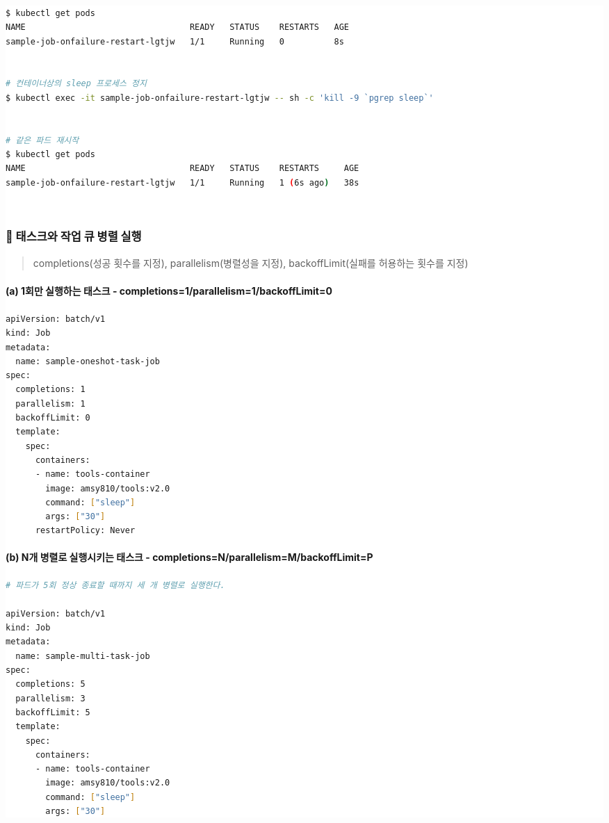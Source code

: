 ```bash
$ kubectl get pods
NAME                                 READY   STATUS    RESTARTS   AGE
sample-job-onfailure-restart-lgtjw   1/1     Running   0          8s


# 컨테이너상의 sleep 프로세스 정지
$ kubectl exec -it sample-job-onfailure-restart-lgtjw -- sh -c 'kill -9 `pgrep sleep`'


# 같은 파드 재시작
$ kubectl get pods
NAME                                 READY   STATUS    RESTARTS     AGE
sample-job-onfailure-restart-lgtjw   1/1     Running   1 (6s ago)   38s
```

<br>

### 📜 태스크와 작업 큐 병렬 실행

> completions(성공 횟수를 지정), parallelism(병렬성을 지정), backoffLimit(실패를 허용하는 횟수를 지정)


#### (a) 1회만 실행하는 태스크 - completions=1/parallelism=1/backoffLimit=0

```bash 
apiVersion: batch/v1
kind: Job
metadata:
  name: sample-oneshot-task-job
spec:
  completions: 1
  parallelism: 1
  backoffLimit: 0
  template:
    spec:
      containers:
      - name: tools-container
        image: amsy810/tools:v2.0
        command: ["sleep"]
        args: ["30"]
      restartPolicy: Never
```


#### (b) N개 병렬로 실행시키는 태스크 - completions=N/parallelism=M/backoffLimit=P

```bash 
# 파드가 5회 정상 종료할 때까지 세 개 병렬로 실행한다.

apiVersion: batch/v1
kind: Job
metadata:
  name: sample-multi-task-job
spec:
  completions: 5
  parallelism: 3
  backoffLimit: 5
  template:
    spec:
      containers:
      - name: tools-container
        image: amsy810/tools:v2.0
        command: ["sleep"]
        args: ["30"]
```